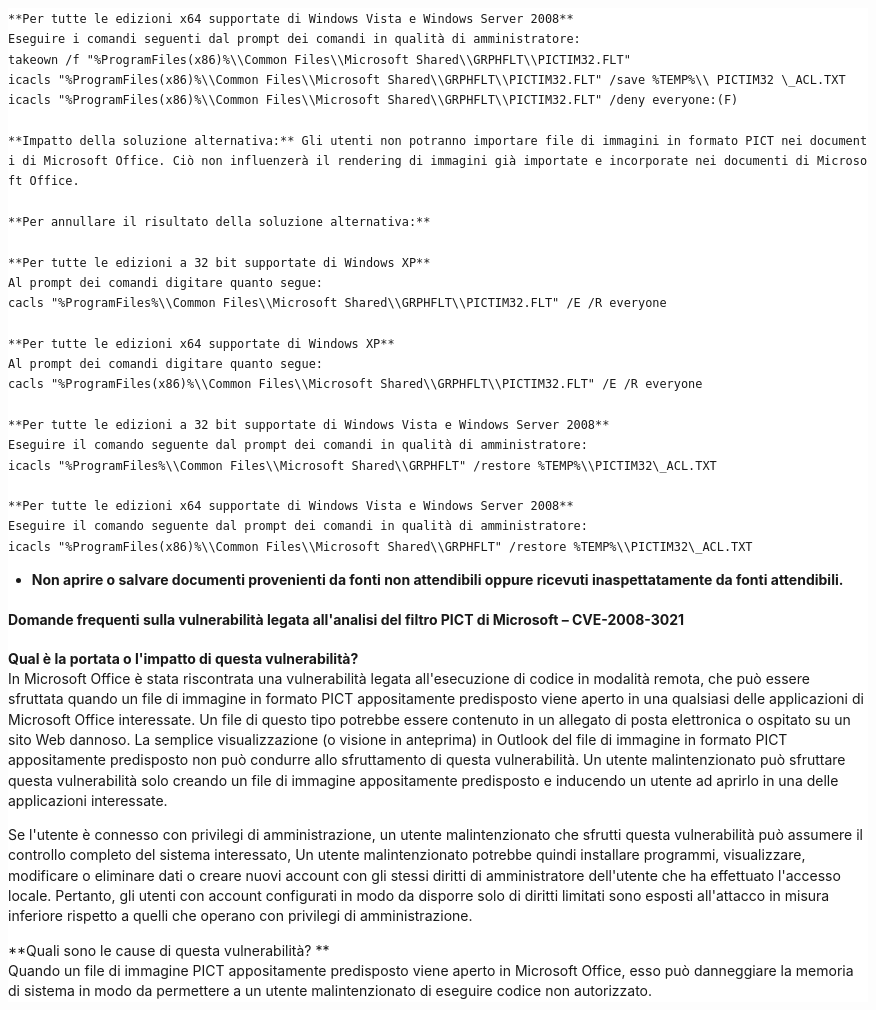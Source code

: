     **Per tutte le edizioni x64 supportate di Windows Vista e Windows Server 2008**  
    Eseguire i comandi seguenti dal prompt dei comandi in qualità di amministratore:  
    takeown /f "%ProgramFiles(x86)%\\Common Files\\Microsoft Shared\\GRPHFLT\\PICTIM32.FLT"  
    icacls "%ProgramFiles(x86)%\\Common Files\\Microsoft Shared\\GRPHFLT\\PICTIM32.FLT" /save %TEMP%\\ PICTIM32 \_ACL.TXT  
    icacls "%ProgramFiles(x86)%\\Common Files\\Microsoft Shared\\GRPHFLT\\PICTIM32.FLT" /deny everyone:(F)
  
    **Impatto della soluzione alternativa:** Gli utenti non potranno importare file di immagini in formato PICT nei documenti di Microsoft Office. Ciò non influenzerà il rendering di immagini già importate e incorporate nei documenti di Microsoft Office.
  
    **Per annullare il risultato della soluzione alternativa:**
  
    **Per tutte le edizioni a 32 bit supportate di Windows XP**  
    Al prompt dei comandi digitare quanto segue:  
    cacls "%ProgramFiles%\\Common Files\\Microsoft Shared\\GRPHFLT\\PICTIM32.FLT" /E /R everyone
  
    **Per tutte le edizioni x64 supportate di Windows XP**  
    Al prompt dei comandi digitare quanto segue:  
    cacls "%ProgramFiles(x86)%\\Common Files\\Microsoft Shared\\GRPHFLT\\PICTIM32.FLT" /E /R everyone
  
    **Per tutte le edizioni a 32 bit supportate di Windows Vista e Windows Server 2008**  
    Eseguire il comando seguente dal prompt dei comandi in qualità di amministratore:  
    icacls "%ProgramFiles%\\Common Files\\Microsoft Shared\\GRPHFLT" /restore %TEMP%\\PICTIM32\_ACL.TXT
  
    **Per tutte le edizioni x64 supportate di Windows Vista e Windows Server 2008**  
    Eseguire il comando seguente dal prompt dei comandi in qualità di amministratore:  
    icacls "%ProgramFiles(x86)%\\Common Files\\Microsoft Shared\\GRPHFLT" /restore %TEMP%\\PICTIM32\_ACL.TXT
  
-   **Non aprire o salvare documenti provenienti da fonti non attendibili oppure ricevuti inaspettatamente da fonti attendibili.**
  
#### Domande frequenti sulla vulnerabilità legata all'analisi del filtro PICT di Microsoft – CVE-2008-3021
  
**Qual è la portata o l'impatto di questa vulnerabilità?**    
In Microsoft Office è stata riscontrata una vulnerabilità legata all'esecuzione di codice in modalità remota, che può essere sfruttata quando un file di immagine in formato PICT appositamente predisposto viene aperto in una qualsiasi delle applicazioni di Microsoft Office interessate. Un file di questo tipo potrebbe essere contenuto in un allegato di posta elettronica o ospitato su un sito Web dannoso. La semplice visualizzazione (o visione in anteprima) in Outlook del file di immagine in formato PICT appositamente predisposto non può condurre allo sfruttamento di questa vulnerabilità. Un utente malintenzionato può sfruttare questa vulnerabilità solo creando un file di immagine appositamente predisposto e inducendo un utente ad aprirlo in una delle applicazioni interessate.
  
Se l'utente è connesso con privilegi di amministrazione, un utente malintenzionato che sfrutti questa vulnerabilità può assumere il controllo completo del sistema interessato, Un utente malintenzionato potrebbe quindi installare programmi, visualizzare, modificare o eliminare dati o creare nuovi account con gli stessi diritti di amministratore dell'utente che ha effettuato l'accesso locale. Pertanto, gli utenti con account configurati in modo da disporre solo di diritti limitati sono esposti all'attacco in misura inferiore rispetto a quelli che operano con privilegi di amministrazione.
  
**Quali sono le cause di questa vulnerabilità? **  
Quando un file di immagine PICT appositamente predisposto viene aperto in Microsoft Office, esso può danneggiare la memoria di sistema in modo da permettere a un utente malintenzionato di eseguire codice non autorizzato.
  